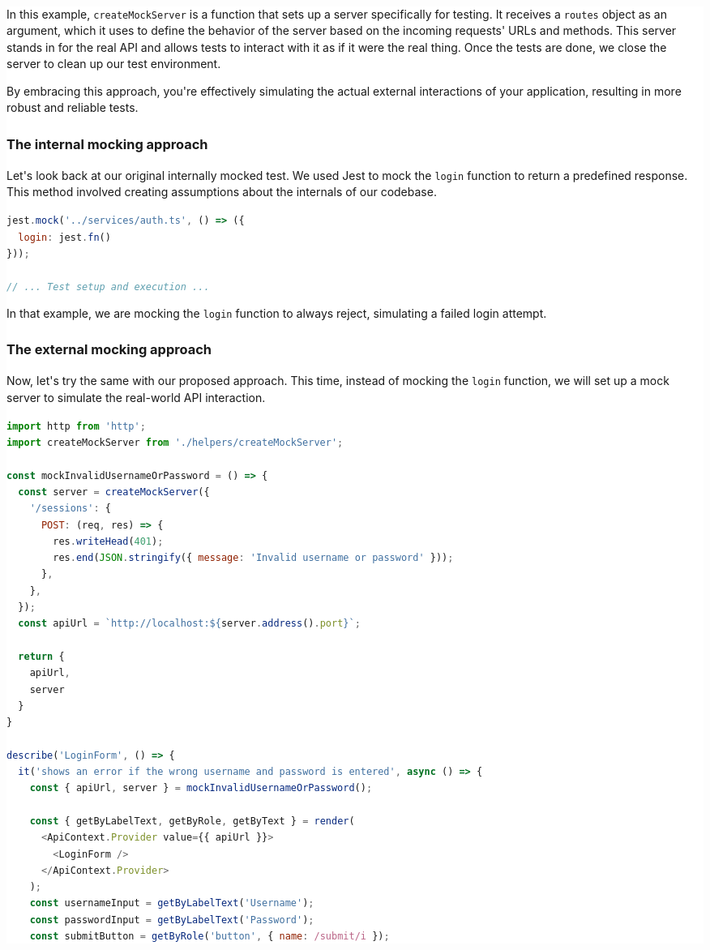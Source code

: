 ```javascript
```

In this example, `createMockServer` is a function that sets up a server specifically for testing. It receives a `routes` object as an argument, which it uses to define the behavior of the server based on the incoming requests' URLs and methods. This server stands in for the real API and allows tests to interact with it as if it were the real thing. Once the tests are done, we close the server to clean up our test environment. 

By embracing this approach, you're effectively simulating the actual external interactions of your application, resulting in more robust and reliable tests.

### The internal mocking approach

Let's look back at our original internally mocked test. We used Jest to mock the `login` function to return a predefined response. This method involved creating assumptions about the internals of our codebase.

```javascript
jest.mock('../services/auth.ts', () => ({
  login: jest.fn()
}));

// ... Test setup and execution ...
```

In that example, we are mocking the `login` function to always reject, simulating a failed login attempt.

### The external mocking approach

Now, let's try the same with our proposed approach. This time, instead of mocking the `login` function, we will set up a mock server to simulate the real-world API interaction.

```javascript
import http from 'http';
import createMockServer from './helpers/createMockServer';

const mockInvalidUsernameOrPassword = () => {
  const server = createMockServer({
    '/sessions': {
      POST: (req, res) => {
        res.writeHead(401);
        res.end(JSON.stringify({ message: 'Invalid username or password' }));
      },
    },
  });
  const apiUrl = `http://localhost:${server.address().port}`;

  return {
    apiUrl,
    server
  }
}

describe('LoginForm', () => {
  it('shows an error if the wrong username and password is entered', async () => {
    const { apiUrl, server } = mockInvalidUsernameOrPassword();

    const { getByLabelText, getByRole, getByText } = render(
      <ApiContext.Provider value={{ apiUrl }}>
        <LoginForm />
      </ApiContext.Provider>
    );
    const usernameInput = getByLabelText('Username');
    const passwordInput = getByLabelText('Password');
    const submitButton = getByRole('button', { name: /submit/i });
```